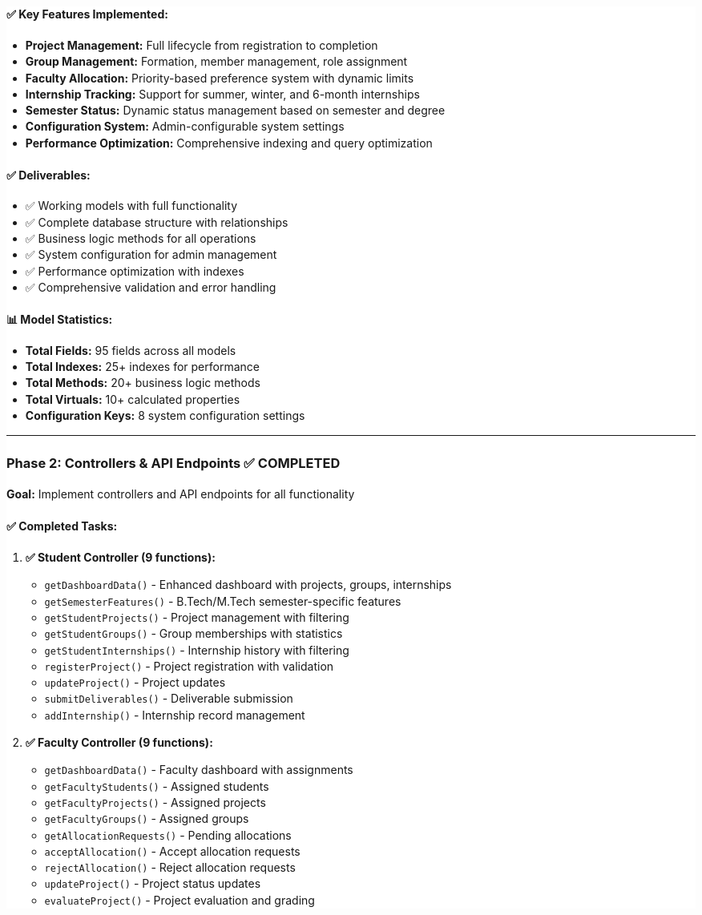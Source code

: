 #### ✅ Key Features Implemented:
- **Project Management:** Full lifecycle from registration to completion
- **Group Management:** Formation, member management, role assignment
- **Faculty Allocation:** Priority-based preference system with dynamic limits
- **Internship Tracking:** Support for summer, winter, and 6-month internships
- **Semester Status:** Dynamic status management based on semester and degree
- **Configuration System:** Admin-configurable system settings
- **Performance Optimization:** Comprehensive indexing and query optimization

#### ✅ Deliverables:
- ✅ Working models with full functionality
- ✅ Complete database structure with relationships
- ✅ Business logic methods for all operations
- ✅ System configuration for admin management
- ✅ Performance optimization with indexes
- ✅ Comprehensive validation and error handling

#### 📊 Model Statistics:
- **Total Fields:** 95 fields across all models
- **Total Indexes:** 25+ indexes for performance
- **Total Methods:** 20+ business logic methods
- **Total Virtuals:** 10+ calculated properties
- **Configuration Keys:** 8 system configuration settings

---

### Phase 2: Controllers & API Endpoints ✅ COMPLETED
**Goal:** Implement controllers and API endpoints for all functionality

#### ✅ Completed Tasks:
1. **✅ Student Controller (9 functions):**
   - `getDashboardData()` - Enhanced dashboard with projects, groups, internships
   - `getSemesterFeatures()` - B.Tech/M.Tech semester-specific features
   - `getStudentProjects()` - Project management with filtering
   - `getStudentGroups()` - Group memberships with statistics
   - `getStudentInternships()` - Internship history with filtering
   - `registerProject()` - Project registration with validation
   - `updateProject()` - Project updates
   - `submitDeliverables()` - Deliverable submission
   - `addInternship()` - Internship record management

2. **✅ Faculty Controller (9 functions):**
   - `getDashboardData()` - Faculty dashboard with assignments
   - `getFacultyStudents()` - Assigned students
   - `getFacultyProjects()` - Assigned projects
   - `getFacultyGroups()` - Assigned groups
   - `getAllocationRequests()` - Pending allocations
   - `acceptAllocation()` - Accept allocation requests
   - `rejectAllocation()` - Reject allocation requests
   - `updateProject()` - Project status updates
   - `evaluateProject()` - Project evaluation and grading
